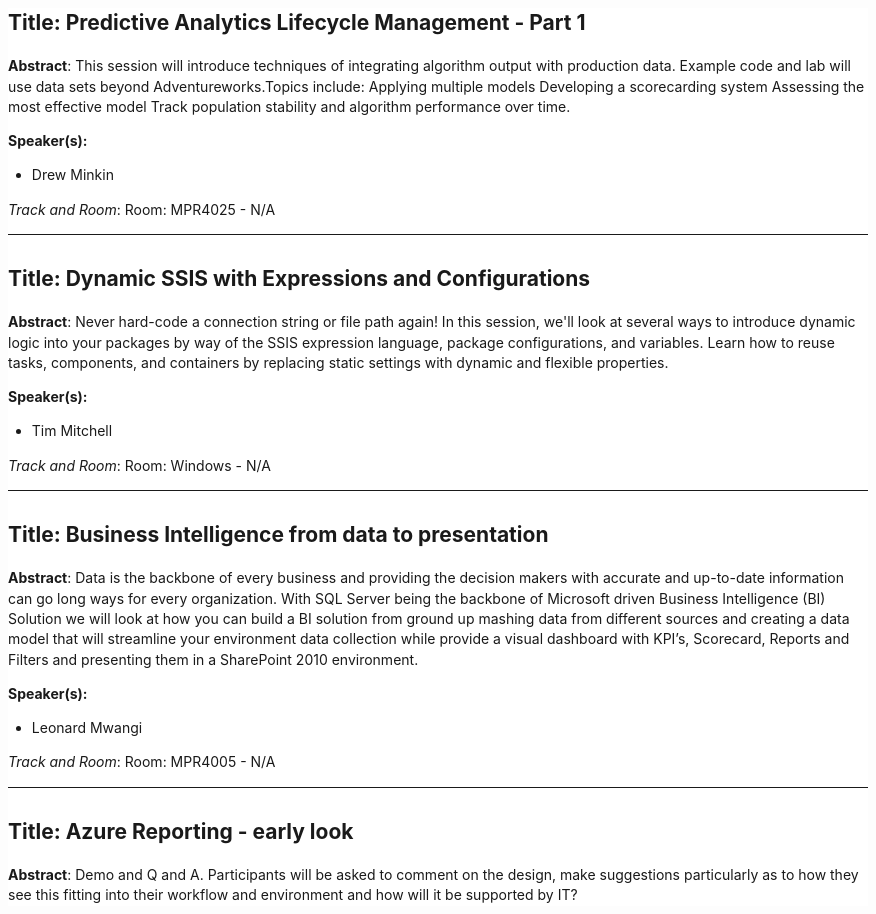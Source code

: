  
## Title: Predictive Analytics Lifecycle Management - Part 1
 
**Abstract**:
This session will introduce techniques of integrating algorithm output with production data.   Example code and lab will use data sets beyond Adventureworks.Topics include:     Applying multiple models     Developing a scorecarding system      Assessing the most effective model     Track population stability and algorithm performance over time.  
 
**Speaker(s):**
- Drew Minkin
 
*Track and Room*: Room: MPR4025 - N/A
 
----------------------------------------------------------------------------------- 
 
 
## Title: Dynamic SSIS with Expressions and Configurations
 
**Abstract**:
Never hard-code a connection string or file path again! In this session, we'll look at several ways to introduce dynamic logic into your packages by way of the SSIS expression language, package configurations, and variables. Learn how to reuse tasks, components, and containers by replacing static settings with dynamic and flexible properties.
 
**Speaker(s):**
- Tim Mitchell
 
*Track and Room*: Room: Windows - N/A
 
----------------------------------------------------------------------------------- 
 
 
## Title: Business Intelligence from data to presentation
 
**Abstract**:
Data is the backbone of every business and providing the decision makers with accurate and up-to-date information can go long ways for every organization. With SQL Server being the backbone of Microsoft driven Business Intelligence (BI) Solution we will look at how you can build a BI solution from ground up mashing data from different sources and creating a data model that will streamline your environment data collection while provide a visual dashboard with KPI’s, Scorecard, Reports and Filters and presenting them in a SharePoint 2010 environment.
 
**Speaker(s):**
- Leonard Mwangi
 
*Track and Room*: Room: MPR4005 - N/A
 
----------------------------------------------------------------------------------- 
 
 
## Title: Azure Reporting - early look
 
**Abstract**:
Demo and Q and A.  Participants will be asked to comment on the design, make suggestions particularly as to how they see this fitting into their workflow and environment and how will it be supported by IT?  
 
